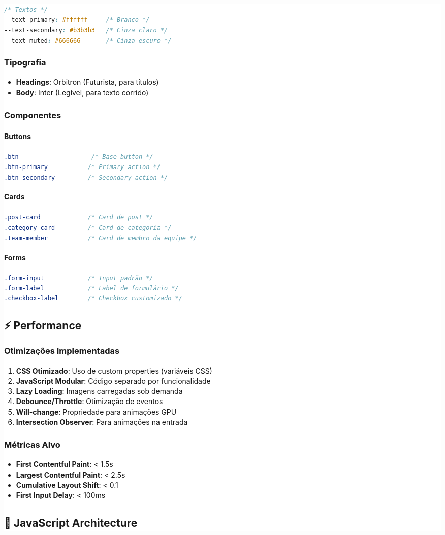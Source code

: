 ```css
/* Textos */
--text-primary: #ffffff     /* Branco */
--text-secondary: #b3b3b3   /* Cinza claro */
--text-muted: #666666       /* Cinza escuro */
```

### Tipografia
- **Headings**: Orbitron (Futurista, para títulos)
- **Body**: Inter (Legível, para texto corrido)

### Componentes

#### Buttons
```css
.btn                    /* Base button */
.btn-primary           /* Primary action */
.btn-secondary         /* Secondary action */
```

#### Cards
```css
.post-card             /* Card de post */
.category-card         /* Card de categoria */
.team-member           /* Card de membro da equipe */
```

#### Forms
```css
.form-input            /* Input padrão */
.form-label            /* Label de formulário */
.checkbox-label        /* Checkbox customizado */
```

## ⚡ Performance

### Otimizações Implementadas
1. **CSS Otimizado**: Uso de custom properties (variáveis CSS)
2. **JavaScript Modular**: Código separado por funcionalidade
3. **Lazy Loading**: Imagens carregadas sob demanda
4. **Debounce/Throttle**: Otimização de eventos
5. **Will-change**: Propriedade para animações GPU
6. **Intersection Observer**: Para animações na entrada

### Métricas Alvo
- **First Contentful Paint**: < 1.5s
- **Largest Contentful Paint**: < 2.5s
- **Cumulative Layout Shift**: < 0.1
- **First Input Delay**: < 100ms

## 🔧 JavaScript Architecture
